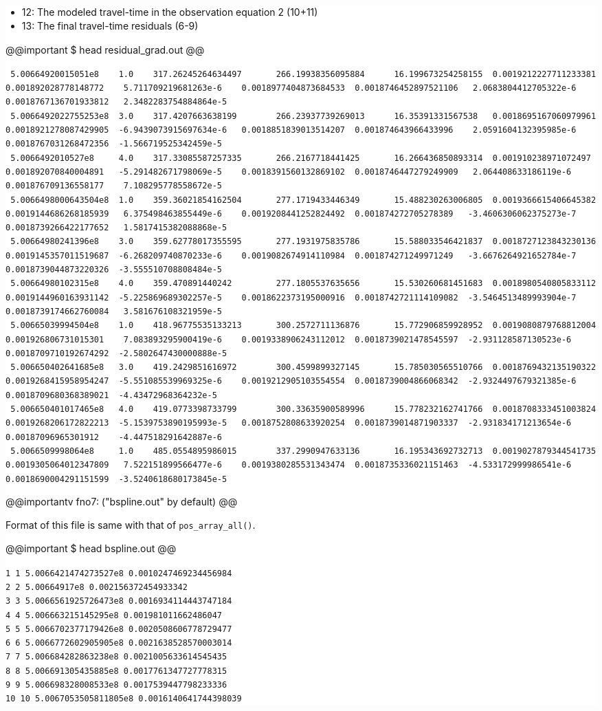 - 12: The modeled travel-time in the observation equation 2 (10+11)
- 13: The final travel-time residuals (6-9)

@@important
\$ head residual\_grad.out
@@
```plaintext
 5.00664920015051e8    1.0    317.26245264634497       266.19938356095884      16.199673254258155  0.0019212227711233381  0.001892028778148772    5.711709219681263e-6    0.0018977404873684533  0.0018746452897521106   2.0683804412705322e-6   0.0018767136701933812   2.3482283754884864e-5                                                  
 5.0066492022755253e8  3.0    317.4207663638199        266.23937739269013      16.35391331567538   0.0018695167060979961  0.0018921278087429905  -6.9439073915697634e-6   0.0018851839013514207  0.001874643966433996    2.0591604132395985e-6   0.0018767031268472356  -1.566719525342459e-5
 5.0066492010527e8     4.0    317.33085587257335       266.2167718441425       16.266436850893314  0.001910238971072497   0.001892070840004891   -5.291482671798069e-5    0.0018391560132869102  0.0018746447279249909   2.064408633186119e-6    0.001876709136558177    7.108295778558672e-5
 5.0066498000643504e8  1.0    359.36021854162504       277.1719433446349       15.488230263006805  0.0019366615406645382  0.0019144686268185939   6.375498463855449e-6    0.0019208441252824492  0.001874272705278389   -3.4606306062375273e-7   0.0018739266422177652   1.5817415382088868e-5
 5.00664980241396e8    3.0    359.62778017355595       277.1931975835786       15.588033546421837  0.0018727123843230136  0.0019145357011519687  -6.268209740870233e-6    0.0019082674914110984  0.001874271249971249   -3.6676264921652784e-7   0.0018739044873220326  -3.555510708808484e-5
 5.00664980102315e8    4.0    359.470891440242         277.1805537635656       15.530260681451683  0.0018980540805833112  0.0019144960163931142  -5.225869689302257e-5    0.0018622373195000916  0.0018742721114109082  -3.5464513489993904e-7   0.0018739174662760084   3.581676108321959e-5
 5.00665039994504e8    1.0    418.96775535133213       300.2572711136876       15.772906859928952  0.0019080879768812004  0.001926806731015301    7.083893295900419e-6    0.0019338906243112012  0.0018739021478545597  -2.931128587130523e-6    0.0018709710192674292  -2.5802647430000888e-5
 5.006650402641685e8   3.0    419.2429851616972        300.4599899327145       15.785030565510766  0.0018769432135190322  0.0019268415958954247  -5.551085539969325e-6    0.0019212905103554554  0.0018739004866068342  -2.9324497679321385e-6   0.0018709680368389021  -4.43472968364232e-5
 5.006650401017465e8   4.0    419.0773398733799        300.33635900589996      15.778232162741766  0.0018708333451003824  0.0019268206172822213  -5.1539753890195993e-5   0.0018752808633920254  0.0018739014871903337  -2.931834171213654e-6    0.00187096965301912    -4.447518291642887e-6
 5.0066509998064e8     1.0    485.0554895986015        337.2990947633136       16.195343692732713  0.0019027879344541735  0.0019305064012347809   7.522151899566477e-6    0.0019380285531343474  0.0018735336021151463  -4.533172999986541e-6    0.0018690004291151599  -3.5240618680173845e-5
```

@@importantv
fno7: ("bspline.out" by default)
@@

Format of this file is same  with that of `pos_array_all()`.

@@important
\$ head bspline.out
@@
```plaintext
1 1 5.0066421474273527e8 0.0010247469234456984
2 2 5.00664917e8 0.002156372454933342
3 3 5.0066561925726473e8 0.0016934114443747184
4 4 5.006663215145295e8 0.001981011662486047
5 5 5.0066702377179426e8 0.0020508606778729477
6 6 5.0066772602905905e8 0.0021638528570003014
7 7 5.006684282863238e8 0.0021005633614545435
8 8 5.006691305435885e8 0.0017761347727778315
9 9 5.006698328008533e8 0.0017539447798233336
10 10 5.0067053505811805e8 0.0016140641744398039
```
                                                                                    